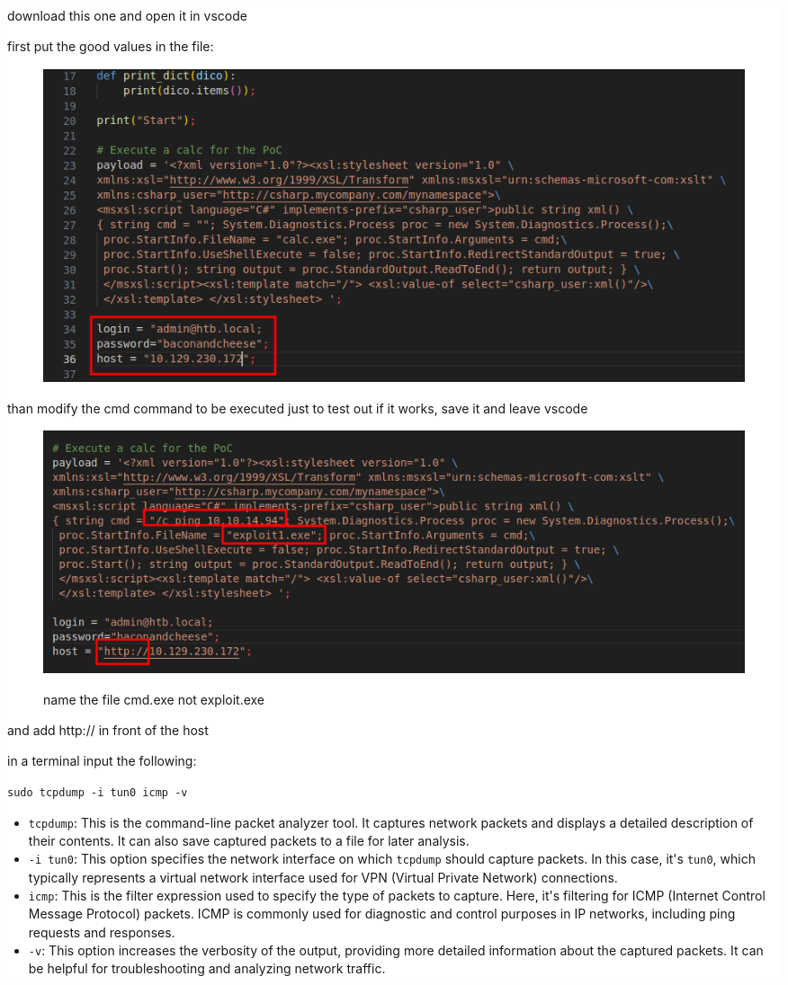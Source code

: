 download this one and open it in vscode

first put the good values in the file:

<figure><img src="../../../.gitbook/assets/image (549).png" alt=""><figcaption></figcaption></figure>

than modify the cmd command to be executed just to test out if it works, save it and leave vscode

<figure><img src="../../../.gitbook/assets/image (550).png" alt=""><figcaption><p>name the file cmd.exe not exploit.exe</p></figcaption></figure>

and add http:// in front of the host

in a terminal input the following:

```
sudo tcpdump -i tun0 icmp -v
```

* `tcpdump`: This is the command-line packet analyzer tool. It captures network packets and displays a detailed description of their contents. It can also save captured packets to a file for later analysis.
* `-i tun0`: This option specifies the network interface on which `tcpdump` should capture packets. In this case, it's `tun0`, which typically represents a virtual network interface used for VPN (Virtual Private Network) connections.
* `icmp`: This is the filter expression used to specify the type of packets to capture. Here, it's filtering for ICMP (Internet Control Message Protocol) packets. ICMP is commonly used for diagnostic and control purposes in IP networks, including ping requests and responses.
* `-v`: This option increases the verbosity of the output, providing more detailed information about the captured packets. It can be helpful for troubleshooting and analyzing network traffic.
